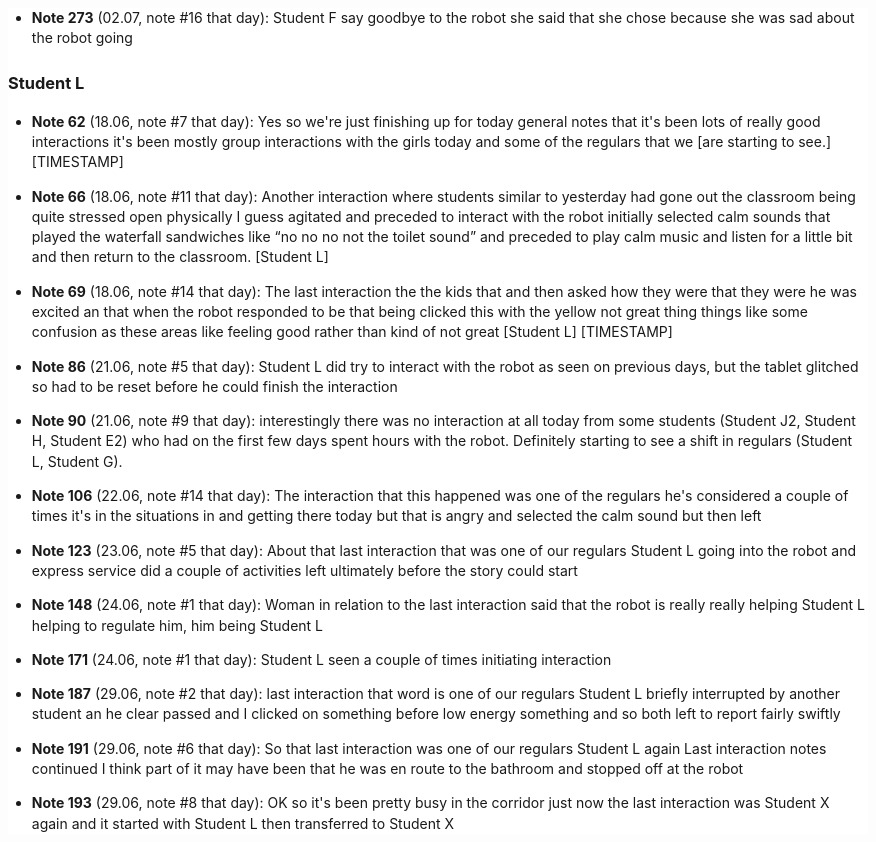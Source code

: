 
- **Note 273** (02.07, note #16 that day): Student F say goodbye to the robot she said that she chose because she was sad about the robot going



### Student L

- **Note 62** (18.06, note #7 that day): Yes so we're just finishing up for today general notes that it's been lots of really good interactions it's been mostly group interactions with the girls today and some of the regulars that we [are starting to see.] [TIMESTAMP]


- **Note 66** (18.06, note #11 that day): Another interaction where students similar to yesterday had gone out the classroom being quite stressed open physically I guess agitated and preceded to interact with the robot initially selected calm sounds that played the waterfall sandwiches like “no no no not the toilet sound” and preceded to play calm music and listen for a little bit and then return to the classroom. [Student L]


- **Note 69** (18.06, note #14 that day): The last interaction the the kids that and then asked how they were that they were he was excited an that when the robot responded to be that being clicked this with the yellow not great thing things like some confusion as these areas like feeling good rather than kind of not great [Student L] [TIMESTAMP]


- **Note 86** (21.06, note #5 that day): Student L did try to interact with the robot as seen on previous days, but the tablet glitched so had to be reset before he could finish the interaction


- **Note 90** (21.06, note #9 that day): interestingly there was no interaction at all today from some students (Student J2, Student H, Student E2) who had on the first few days spent hours with the robot. Definitely starting to see a shift in regulars (Student L, Student G).


- **Note 106** (22.06, note #14 that day): The interaction that this happened was one of the regulars he's considered a couple of times it's in the situations in and getting there today but that is angry and selected the calm sound but then left


- **Note 123** (23.06, note #5 that day): About that last interaction that was one of our regulars Student L going into the robot and express service did a couple of activities left ultimately before the story could start


- **Note 148** (24.06, note #1 that day): Woman in relation to the last interaction said that the robot is really really helping Student L helping to regulate him, him being Student L


- **Note 171** (24.06, note #1 that day): Student L seen a couple of times initiating interaction


- **Note 187** (29.06, note #2 that day): last interaction that word is one of our regulars Student L briefly interrupted by another student an he clear passed and I clicked on something before low energy something and so both left to report fairly swiftly


- **Note 191** (29.06, note #6 that day): So that last interaction was one of our regulars Student L again Last interaction notes continued I think part of it may have been that he was en route to the bathroom and stopped off at the robot


- **Note 193** (29.06, note #8 that day): OK so it's been pretty busy in the corridor just now the last interaction was Student X again and it started with Student L then transferred to Student X
